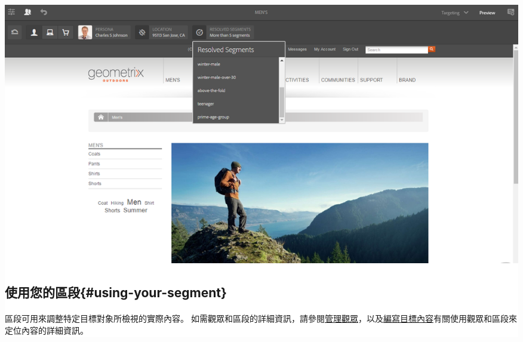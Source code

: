    ![chlimage_1-315](assets/chlimage_1-315.png)

## 使用您的區段{#using-your-segment}

區段可用來調整特定目標對象所檢視的實際內容。 如需觀眾和區段的詳細資訊，請參閱[管理觀眾](/help/sites-authoring/managing-audiences.md)，以及[編寫目標內容](/help/sites-authoring/content-targeting-touch.md)有關使用觀眾和區段來定位內容的詳細資訊。
